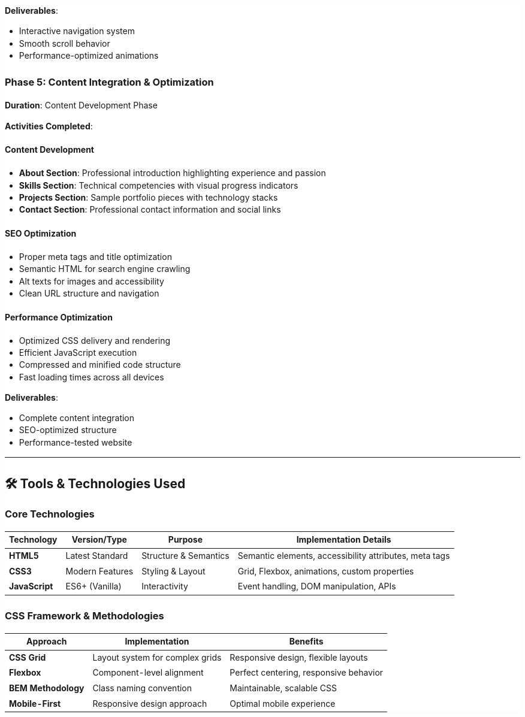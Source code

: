 **Deliverables**:
- Interactive navigation system
- Smooth scroll behavior
- Performance-optimized animations

### Phase 5: Content Integration & Optimization
**Duration**: Content Development Phase

**Activities Completed**:

#### Content Development
- **About Section**: Professional introduction highlighting experience and passion
- **Skills Section**: Technical competencies with visual progress indicators
- **Projects Section**: Sample portfolio pieces with technology stacks
- **Contact Section**: Professional contact information and social links

#### SEO Optimization
- Proper meta tags and title optimization
- Semantic HTML for search engine crawling
- Alt texts for images and accessibility
- Clean URL structure and navigation

#### Performance Optimization
- Optimized CSS delivery and rendering
- Efficient JavaScript execution
- Compressed and minified code structure
- Fast loading times across all devices

**Deliverables**:
- Complete content integration
- SEO-optimized structure
- Performance-tested website

---

## 🛠️ Tools & Technologies Used

### Core Technologies
| **Technology** | **Version/Type** | **Purpose** | **Implementation Details** |
|----------------|------------------|-------------|---------------------------|
| **HTML5** | Latest Standard | Structure & Semantics | Semantic elements, accessibility attributes, meta tags |
| **CSS3** | Modern Features | Styling & Layout | Grid, Flexbox, animations, custom properties |
| **JavaScript** | ES6+ (Vanilla) | Interactivity | Event handling, DOM manipulation, APIs |

### CSS Framework & Methodologies
| **Approach** | **Implementation** | **Benefits** |
|--------------|-------------------|--------------|
| **CSS Grid** | Layout system for complex grids | Responsive design, flexible layouts |
| **Flexbox** | Component-level alignment | Perfect centering, responsive behavior |
| **BEM Methodology** | Class naming convention | Maintainable, scalable CSS |
| **Mobile-First** | Responsive design approach | Optimal mobile experience |

